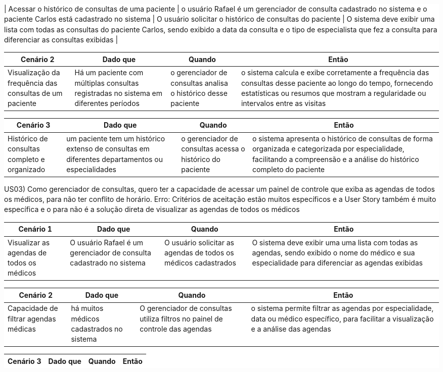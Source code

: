 | Acessar o histórico de consultas de uma paciente | o usuário Rafael é um gerenciador de consulta cadastrado no sistema e o paciente Carlos está cadastrado no sistema | O usuário solicitar o histórico de consultas do paciente | O sistema deve exibir uma lista com todas as consultas do paciente Carlos, sendo exibido a data da consulta e o tipo de especialista que fez a consulta para diferenciar as consultas exibidas |

| **Cenário 2**                                      | **Dado que**                                                                                                       | **Quando**                                               | **Então**                                                                                                                                                                                      |
| ------------------------------------------------ | ------------------------------------------------------------------------------------------------------------------ | -------------------------------------------------------- | ---------------------------------------------------------------------------------------------------------------------------------------------------------------------------------------------- |
| Visualização da frequência das consultas de um paciente | Há um paciente com múltiplas consultas registradas no sistema em diferentes períodos | o gerenciador de consultas analisa o histórico desse paciente | o sistema calcula e exibe corretamente a frequência das consultas desse paciente ao longo do tempo, fornecendo estatísticas ou resumos que mostram a regularidade ou intervalos entre as visitas |

| **Cenário 3**                                      | **Dado que**                                                                                                       | **Quando**                                               | **Então**                                                                                                                                                                                      |
| ------------------------------------------------ | ------------------------------------------------------------------------------------------------------------------ | -------------------------------------------------------- | ---------------------------------------------------------------------------------------------------------------------------------------------------------------------------------------------- |
| Histórico de consultas completo e organizado | um paciente tem um histórico extenso de consultas em diferentes departamentos ou especialidades | o gerenciador de consultas acessa o histórico do paciente |o sistema apresenta o histórico de consultas de forma organizada e categorizada por especialidade, facilitando a compreensão e a análise do histórico completo do paciente |

US03) Como gerenciador de consultas, quero ter a capacidade de acessar um painel de
controle que exiba as agendas de todos os médicos, para não ter conflito de horário. Erro: Critérios de aceitação estão muitos específicos e a User Story também é muito específica e
o para não é a solução direta de visualizar as agendas de todos os médicos

| **Cenário 1**                               | **Dado que**                                                        | **Quando**                                                     | **Então**                                                                                                                                         |
| ----------------------------------------- | ------------------------------------------------------------------- | -------------------------------------------------------------- | ------------------------------------------------------------------------------------------------------------------------------------------------- |
| Visualizar as agendas de todos os médicos | O usuário Rafael é um gerenciador de consulta cadastrado no sistema | O usuário solicitar as agendas de todos os médicos cadastrados | O sistema deve exibir uma uma lista com todas as agendas, sendo exibido o nome do médico e sua especialidade para diferenciar as agendas exibidas |

| **Cenário 2**                               | **Dado que**                                                        | **Quando**                                                     | **Então**                                                                                                                                         |
| ----------------------------------------- | ------------------------------------------------------------------- | -------------------------------------------------------------- | ------------------------------------------------------------------------------------------------------------------------------------------------- |
| Capacidade de filtrar agendas médicas | há muitos médicos cadastrados no sistema | O gerenciador de consultas utiliza filtros no painel de controle das agendas | o sistema permite filtrar as agendas por especialidade, data ou médico específico, para facilitar a visualização e a análise das agendas |

| **Cenário 3**                               | **Dado que**                                                        | **Quando**                                                     | **Então**                                                                                                                                         |
| ----------------------------------------- | ------------------------------------------------------------------- | -------------------------------------------------------------- | ------------------------------------------------------------------------------------------------------------------------------------------------- |
